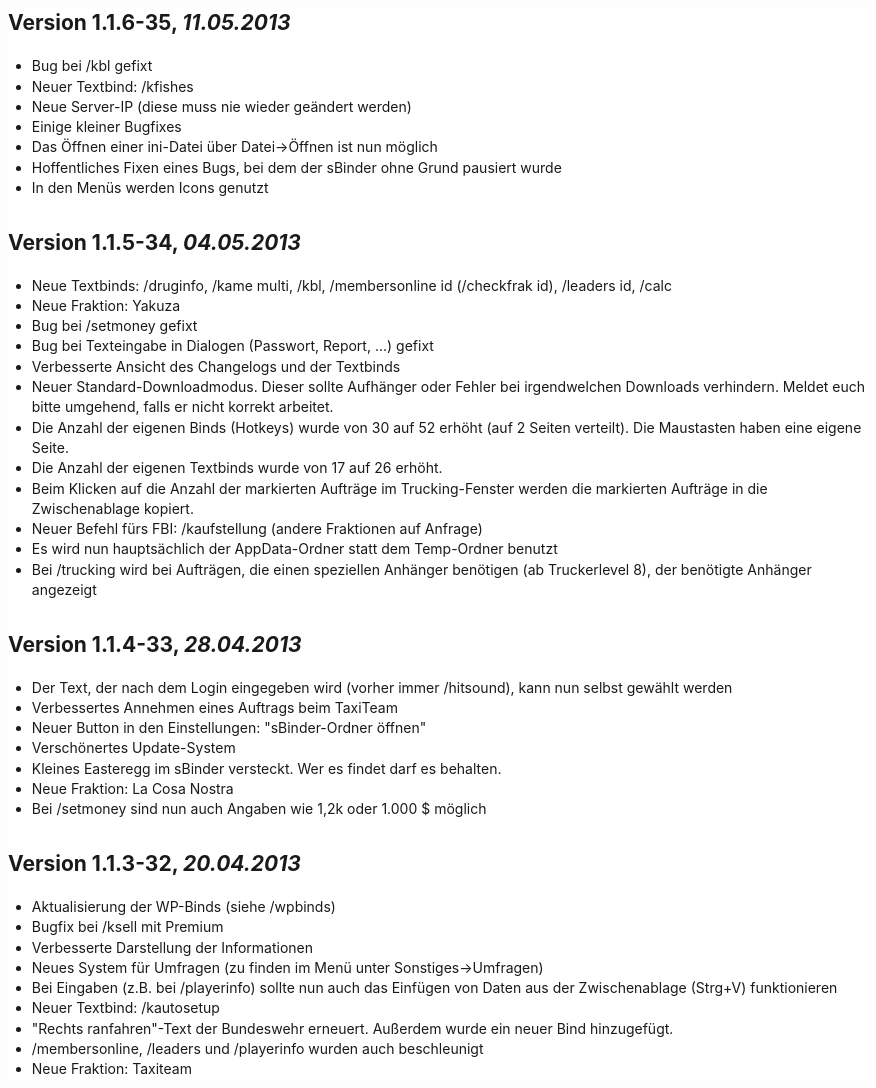 ## Version 1.1.6-35, _11.05.2013_

- Bug bei /kbl gefixt
- Neuer Textbind: /kfishes
- Neue Server-IP (diese muss nie wieder geändert werden)
- Einige kleiner Bugfixes
- Das Öffnen einer ini-Datei über Datei->Öffnen ist nun möglich
- Hoffentliches Fixen eines Bugs, bei dem der sBinder ohne Grund pausiert wurde
- In den Menüs werden Icons genutzt

## Version 1.1.5-34, _04.05.2013_

- Neue Textbinds: /druginfo, /kame multi, /kbl, /membersonline id (/checkfrak id), /leaders id, /calc
- Neue Fraktion: Yakuza
- Bug bei /setmoney gefixt
- Bug bei Texteingabe in Dialogen (Passwort, Report, ...) gefixt
- Verbesserte Ansicht des Changelogs und der Textbinds
- Neuer Standard-Downloadmodus. Dieser sollte Aufhänger oder Fehler bei irgendwelchen Downloads verhindern. Meldet euch bitte umgehend, falls er nicht korrekt arbeitet.
- Die Anzahl der eigenen Binds (Hotkeys) wurde von 30 auf 52 erhöht (auf 2 Seiten verteilt). Die Maustasten haben eine eigene Seite.
- Die Anzahl der eigenen Textbinds wurde von 17 auf 26 erhöht.
- Beim Klicken auf die Anzahl der markierten Aufträge im Trucking-Fenster werden die markierten Aufträge in die Zwischenablage kopiert.
- Neuer Befehl fürs FBI: /kaufstellung (andere Fraktionen auf Anfrage)
- Es wird nun hauptsächlich der AppData-Ordner statt dem Temp-Ordner benutzt
- Bei /trucking wird bei Aufträgen, die einen speziellen Anhänger benötigen (ab Truckerlevel 8), der benötigte Anhänger angezeigt

## Version 1.1.4-33, _28.04.2013_

- Der Text, der nach dem Login eingegeben wird (vorher immer /hitsound), kann nun selbst gewählt werden
- Verbessertes Annehmen eines Auftrags beim TaxiTeam
- Neuer Button in den Einstellungen: "sBinder-Ordner öffnen"
- Verschönertes Update-System
- Kleines Easteregg im sBinder versteckt. Wer es findet darf es behalten.
- Neue Fraktion: La Cosa Nostra
- Bei /setmoney sind nun auch Angaben wie 1,2k oder 1.000 \$ möglich

## Version 1.1.3-32, _20.04.2013_

- Aktualisierung der WP-Binds (siehe /wpbinds)
- Bugfix bei /ksell mit Premium
- Verbesserte Darstellung der Informationen
- Neues System für Umfragen (zu finden im Menü unter Sonstiges->Umfragen)
- Bei Eingaben (z.B. bei /playerinfo) sollte nun auch das Einfügen von Daten aus der Zwischenablage (Strg+V) funktionieren
- Neuer Textbind: /kautosetup
- "Rechts ranfahren"-Text der Bundeswehr erneuert. Außerdem wurde ein neuer Bind hinzugefügt.
- /membersonline, /leaders und /playerinfo wurden auch beschleunigt
- Neue Fraktion: Taxiteam
